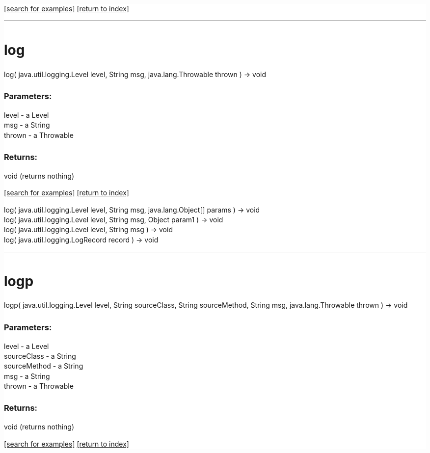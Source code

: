 
<a href="https://github.com/autoplot/dev/search?q=isLoggable&unscoped_q=isLoggable">[search for examples]</a>
<a href="https://github.com/autoplot/documentation/blob/master/javadoc/index-all.md">[return to index]</a>

***
<a name="log"></a>
# log
log( java.util.logging.Level level, String msg, java.lang.Throwable thrown ) &rarr; void



### Parameters:
level - a Level
<br>msg - a String
<br>thrown - a Throwable

### Returns:
void (returns nothing)


<a href="https://github.com/autoplot/dev/search?q=log&unscoped_q=log">[search for examples]</a>
<a href="https://github.com/autoplot/documentation/blob/master/javadoc/index-all.md">[return to index]</a>

log( java.util.logging.Level level, String msg, java.lang.Object[] params ) &rarr; void<br>
log( java.util.logging.Level level, String msg, Object param1 ) &rarr; void<br>
log( java.util.logging.Level level, String msg ) &rarr; void<br>
log( java.util.logging.LogRecord record ) &rarr; void<br>
***
<a name="logp"></a>
# logp
logp( java.util.logging.Level level, String sourceClass, String sourceMethod, String msg, java.lang.Throwable thrown ) &rarr; void



### Parameters:
level - a Level
<br>sourceClass - a String
<br>sourceMethod - a String
<br>msg - a String
<br>thrown - a Throwable

### Returns:
void (returns nothing)


<a href="https://github.com/autoplot/dev/search?q=logp&unscoped_q=logp">[search for examples]</a>
<a href="https://github.com/autoplot/documentation/blob/master/javadoc/index-all.md">[return to index]</a>

